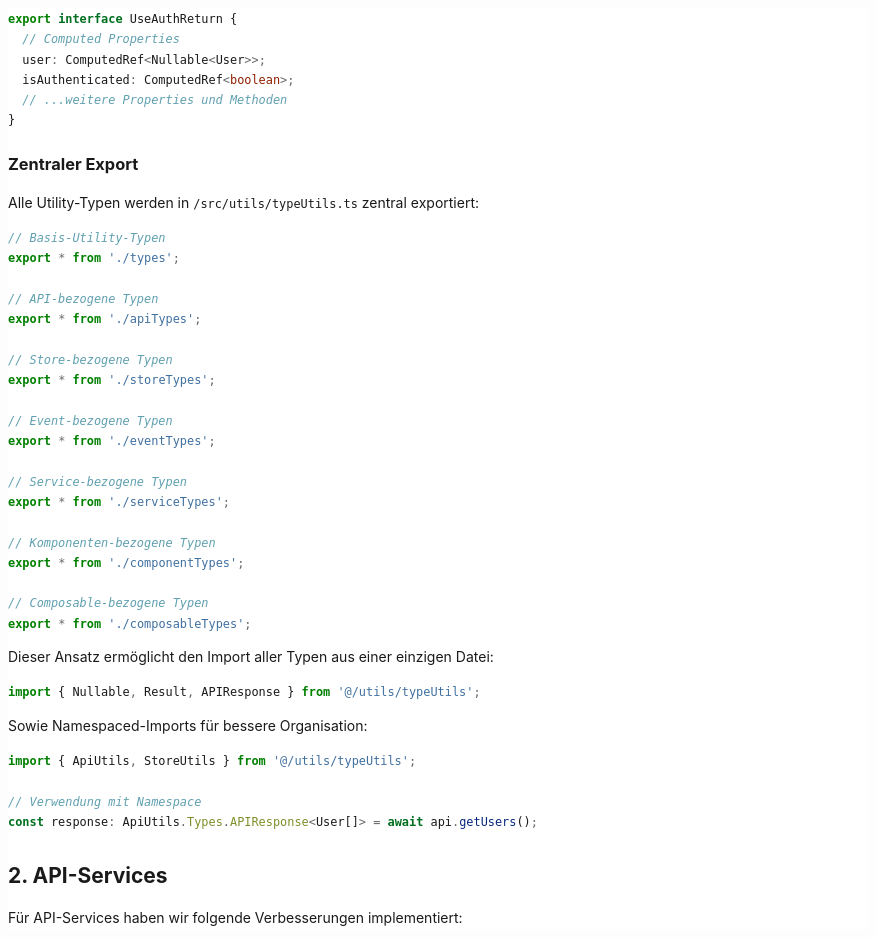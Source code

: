 ```typescript
export interface UseAuthReturn {
  // Computed Properties
  user: ComputedRef<Nullable<User>>;
  isAuthenticated: ComputedRef<boolean>;
  // ...weitere Properties und Methoden
}
```

### Zentraler Export

Alle Utility-Typen werden in `/src/utils/typeUtils.ts` zentral exportiert:

```typescript
// Basis-Utility-Typen
export * from './types';

// API-bezogene Typen
export * from './apiTypes';

// Store-bezogene Typen
export * from './storeTypes';

// Event-bezogene Typen
export * from './eventTypes';

// Service-bezogene Typen
export * from './serviceTypes';

// Komponenten-bezogene Typen
export * from './componentTypes';

// Composable-bezogene Typen
export * from './composableTypes';
```

Dieser Ansatz ermöglicht den Import aller Typen aus einer einzigen Datei:

```typescript
import { Nullable, Result, APIResponse } from '@/utils/typeUtils';
```

Sowie Namespaced-Imports für bessere Organisation:

```typescript
import { ApiUtils, StoreUtils } from '@/utils/typeUtils';

// Verwendung mit Namespace
const response: ApiUtils.Types.APIResponse<User[]> = await api.getUsers();
```

## 2. API-Services

Für API-Services haben wir folgende Verbesserungen implementiert:
